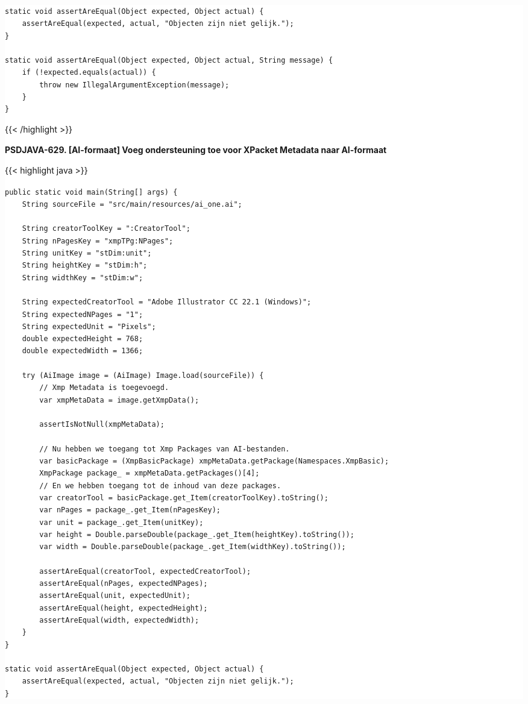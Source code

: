     static void assertAreEqual(Object expected, Object actual) {
        assertAreEqual(expected, actual, "Objecten zijn niet gelijk.");
    }

    static void assertAreEqual(Object expected, Object actual, String message) {
        if (!expected.equals(actual)) {
            throw new IllegalArgumentException(message);
        }
    }

{{< /highlight >}}

**PSDJAVA-629. [AI-formaat] Voeg ondersteuning toe voor XPacket Metadata naar AI-formaat**

{{< highlight java >}}

    public static void main(String[] args) {
        String sourceFile = "src/main/resources/ai_one.ai";

        String creatorToolKey = ":CreatorTool";
        String nPagesKey = "xmpTPg:NPages";
        String unitKey = "stDim:unit";
        String heightKey = "stDim:h";
        String widthKey = "stDim:w";

        String expectedCreatorTool = "Adobe Illustrator CC 22.1 (Windows)";
        String expectedNPages = "1";
        String expectedUnit = "Pixels";
        double expectedHeight = 768;
        double expectedWidth = 1366;

        try (AiImage image = (AiImage) Image.load(sourceFile)) {
            // Xmp Metadata is toegevoegd.
            var xmpMetaData = image.getXmpData();

            assertIsNotNull(xmpMetaData);

            // Nu hebben we toegang tot Xmp Packages van AI-bestanden.
            var basicPackage = (XmpBasicPackage) xmpMetaData.getPackage(Namespaces.XmpBasic);
            XmpPackage package_ = xmpMetaData.getPackages()[4];
            // En we hebben toegang tot de inhoud van deze packages.
            var creatorTool = basicPackage.get_Item(creatorToolKey).toString();
            var nPages = package_.get_Item(nPagesKey);
            var unit = package_.get_Item(unitKey);
            var height = Double.parseDouble(package_.get_Item(heightKey).toString());
            var width = Double.parseDouble(package_.get_Item(widthKey).toString());

            assertAreEqual(creatorTool, expectedCreatorTool);
            assertAreEqual(nPages, expectedNPages);
            assertAreEqual(unit, expectedUnit);
            assertAreEqual(height, expectedHeight);
            assertAreEqual(width, expectedWidth);
        }
    }

    static void assertAreEqual(Object expected, Object actual) {
        assertAreEqual(expected, actual, "Objecten zijn niet gelijk.");
    }
